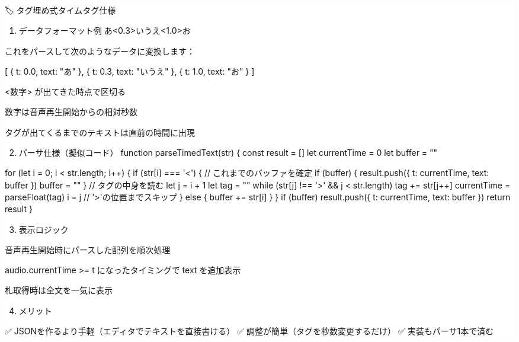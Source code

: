 🏷 タグ埋め式タイムタグ仕様
1. データフォーマット例
あ<0.3>いうえ<1.0>お


これをパースして次のようなデータに変換します：

[
  { t: 0.0, text: "あ" },
  { t: 0.3, text: "いうえ" },
  { t: 1.0, text: "お" }
]


<数字> が出てきた時点で区切る

数字は音声再生開始からの相対秒数

タグが出てくるまでのテキストは直前の時間に出現

2. パーサ仕様（擬似コード）
function parseTimedText(str) {
  const result = []
  let currentTime = 0
  let buffer = ""
  
  for (let i = 0; i < str.length; i++) {
    if (str[i] === '<') {
      // これまでのバッファを確定
      if (buffer) {
        result.push({ t: currentTime, text: buffer })
        buffer = ""
      }
      // タグの中身を読む
      let j = i + 1
      let tag = ""
      while (str[j] !== '>' && j < str.length) tag += str[j++]
      currentTime = parseFloat(tag)
      i = j // '>'の位置までスキップ
    } else {
      buffer += str[i]
    }
  }
  if (buffer) result.push({ t: currentTime, text: buffer })
  return result
}

3. 表示ロジック

音声再生開始時にパースした配列を順次処理

audio.currentTime >= t になったタイミングで text を追加表示

札取得時は全文を一気に表示

4. メリット

✅ JSONを作るより手軽（エディタでテキストを直接書ける）
✅ 調整が簡単（タグを秒数変更するだけ）
✅ 実装もパーサ1本で済む

